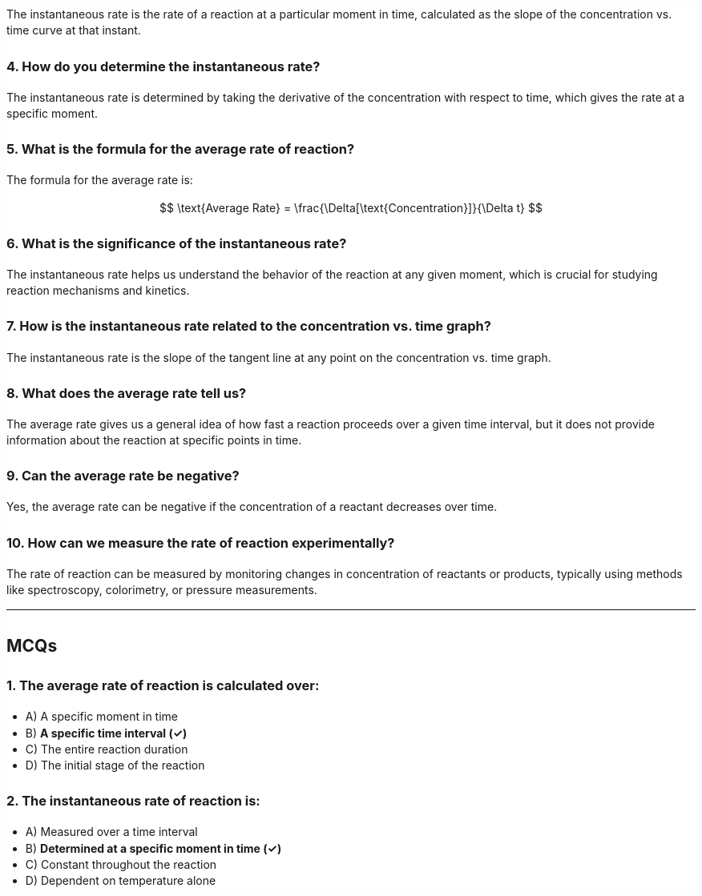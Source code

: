 The instantaneous rate is the rate of a reaction at a particular moment in time, calculated as the slope of the concentration vs. time curve at that instant.

### 4. How do you determine the instantaneous rate?

The instantaneous rate is determined by taking the derivative of the concentration with respect to time, which gives the rate at a specific moment.

### 5. What is the formula for the average rate of reaction?

The formula for the average rate is:

$$ \text{Average Rate} = \frac{\Delta[\text{Concentration}]}{\Delta t} $$

### 6. What is the significance of the instantaneous rate?

The instantaneous rate helps us understand the behavior of the reaction at any given moment, which is crucial for studying reaction mechanisms and kinetics.

### 7. How is the instantaneous rate related to the concentration vs. time graph?

The instantaneous rate is the slope of the tangent line at any point on the concentration vs. time graph.

### 8. What does the average rate tell us?

The average rate gives us a general idea of how fast a reaction proceeds over a given time interval, but it does not provide information about the reaction at specific points in time.

### 9. Can the average rate be negative?

Yes, the average rate can be negative if the concentration of a reactant decreases over time.

### 10. How can we measure the rate of reaction experimentally?

The rate of reaction can be measured by monitoring changes in concentration of reactants or products, typically using methods like spectroscopy, colorimetry, or pressure measurements.

---

## MCQs

### 1. The average rate of reaction is calculated over:
- A) A specific moment in time
- B) **A specific time interval (✓)**
- C) The entire reaction duration
- D) The initial stage of the reaction

### 2. The instantaneous rate of reaction is:
- A) Measured over a time interval
- B) **Determined at a specific moment in time (✓)**
- C) Constant throughout the reaction
- D) Dependent on temperature alone
